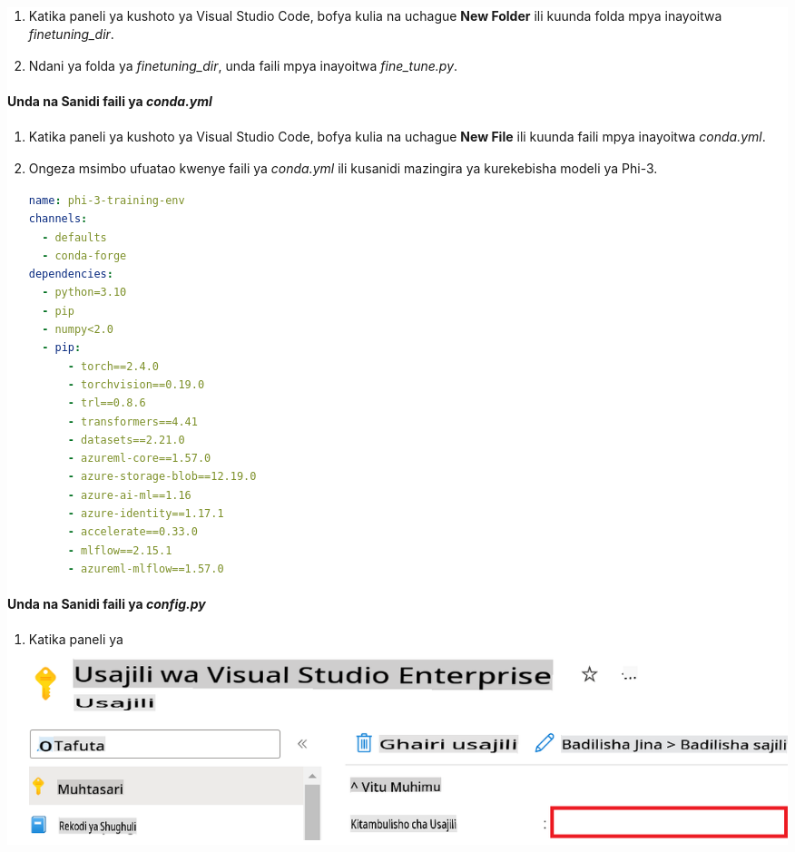 1. Katika paneli ya kushoto ya Visual Studio Code, bofya kulia na uchague **New Folder** ili kuunda folda mpya inayoitwa *finetuning_dir*.

1. Ndani ya folda ya *finetuning_dir*, unda faili mpya inayoitwa *fine_tune.py*.

#### Unda na Sanidi faili ya *conda.yml*

1. Katika paneli ya kushoto ya Visual Studio Code, bofya kulia na uchague **New File** ili kuunda faili mpya inayoitwa *conda.yml*.

1. Ongeza msimbo ufuatao kwenye faili ya *conda.yml* ili kusanidi mazingira ya kurekebisha modeli ya Phi-3.

    ```yml
    name: phi-3-training-env
    channels:
      - defaults
      - conda-forge
    dependencies:
      - python=3.10
      - pip
      - numpy<2.0
      - pip:
          - torch==2.4.0
          - torchvision==0.19.0
          - trl==0.8.6
          - transformers==4.41
          - datasets==2.21.0
          - azureml-core==1.57.0
          - azure-storage-blob==12.19.0
          - azure-ai-ml==1.16
          - azure-identity==1.17.1
          - accelerate==0.33.0
          - mlflow==2.15.1
          - azureml-mlflow==1.57.0
    ```

#### Unda na Sanidi faili ya *config.py*

1. Katika paneli ya
![Pata kitambulisho cha usajili.](../../../../../../translated_images/01-14-find-subscriptionid.4daef33360f6d3808a9f1acea2b6b6121c498c75c36cb6ecc6c6b211f0d3b725.sw.png)
